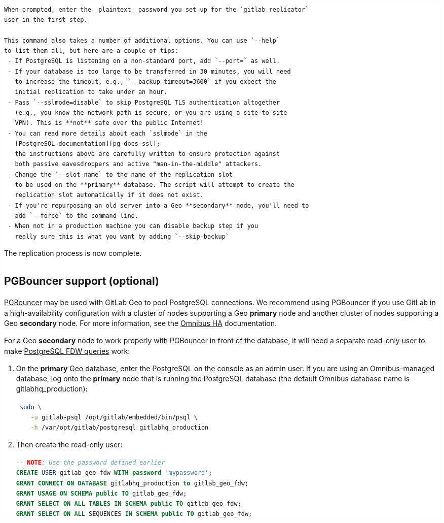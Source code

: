     When prompted, enter the _plaintext_ password you set up for the `gitlab_replicator`
    user in the first step.

    This command also takes a number of additional options. You can use `--help`
    to list them all, but here are a couple of tips:
     - If PostgreSQL is listening on a non-standard port, add `--port=` as well.
     - If your database is too large to be transferred in 30 minutes, you will need
       to increase the timeout, e.g., `--backup-timeout=3600` if you expect the
       initial replication to take under an hour.
     - Pass `--sslmode=disable` to skip PostgreSQL TLS authentication altogether
       (e.g., you know the network path is secure, or you are using a site-to-site
       VPN). This is **not** safe over the public Internet!
     - You can read more details about each `sslmode` in the
       [PostgreSQL documentation][pg-docs-ssl];
       the instructions above are carefully written to ensure protection against
       both passive eavesdroppers and active "man-in-the-middle" attackers.
     - Change the `--slot-name` to the name of the replication slot
       to be used on the **primary** database. The script will attempt to create the
       replication slot automatically if it does not exist.
     - If you're repurposing an old server into a Geo **secondary** node, you'll need to
       add `--force` to the command line.
     - When not in a production machine you can disable backup step if you
       really sure this is what you want by adding `--skip-backup`

The replication process is now complete.

## PGBouncer support (optional)

[PGBouncer](http://pgbouncer.github.io/) may be used with GitLab Geo to pool
PostgreSQL connections. We recommend using PGBouncer if you use GitLab in a
high-availability configuration with a cluster of nodes supporting a Geo
**primary** node and another cluster of nodes supporting a Geo **secondary** node. For more
information, see the [Omnibus HA](https://docs.gitlab.com/ee/administration/high_availability/database.html#configure-using-omnibus-for-high-availability)
documentation.

For a Geo **secondary** node to work properly with PGBouncer in front of the database,
it will need a separate read-only user to make [PostgreSQL FDW queries][FDW]
work:

1. On the **primary** Geo database, enter the PostgreSQL on the console as an
    admin user. If you are using an Omnibus-managed database, log onto the **primary**
    node that is running the PostgreSQL database (the default Omnibus database name is gitlabhq_production):

    ```sh
     sudo \
        -u gitlab-psql /opt/gitlab/embedded/bin/psql \
        -h /var/opt/gitlab/postgresql gitlabhq_production
    ```

1. Then create the read-only user:

    ```sql
    -- NOTE: Use the password defined earlier
    CREATE USER gitlab_geo_fdw WITH password 'mypassword';
    GRANT CONNECT ON DATABASE gitlabhq_production to gitlab_geo_fdw;
    GRANT USAGE ON SCHEMA public TO gitlab_geo_fdw;
    GRANT SELECT ON ALL TABLES IN SCHEMA public TO gitlab_geo_fdw;
    GRANT SELECT ON ALL SEQUENCES IN SCHEMA public TO gitlab_geo_fdw;


[replication-slots-article]: https://medium.com/@tk512/replication-slots-in-postgresql-b4b03d277c75
[pgback]: http://www.postgresql.org/docs/9.2/static/app-pgbasebackup.html
[FDW]: https://www.postgresql.org/docs/9.6/static/postgres-fdw.html
[toc]: index.md#using-omnibus-gitlab
[rake-maintenance]: ../../raketasks/maintenance.md
[pg-docs-ssl]: https://www.postgresql.org/docs/9.6/static/libpq-ssl.html#LIBPQ-SSL-PROTECTION
[pg-docs-runtime-conn]: https://www.postgresql.org/docs/9.6/static/runtime-config-connection.html
[pg-docs-runtime-replication]: https://www.postgresql.org/docs/9.6/static/runtime-config-replication.html